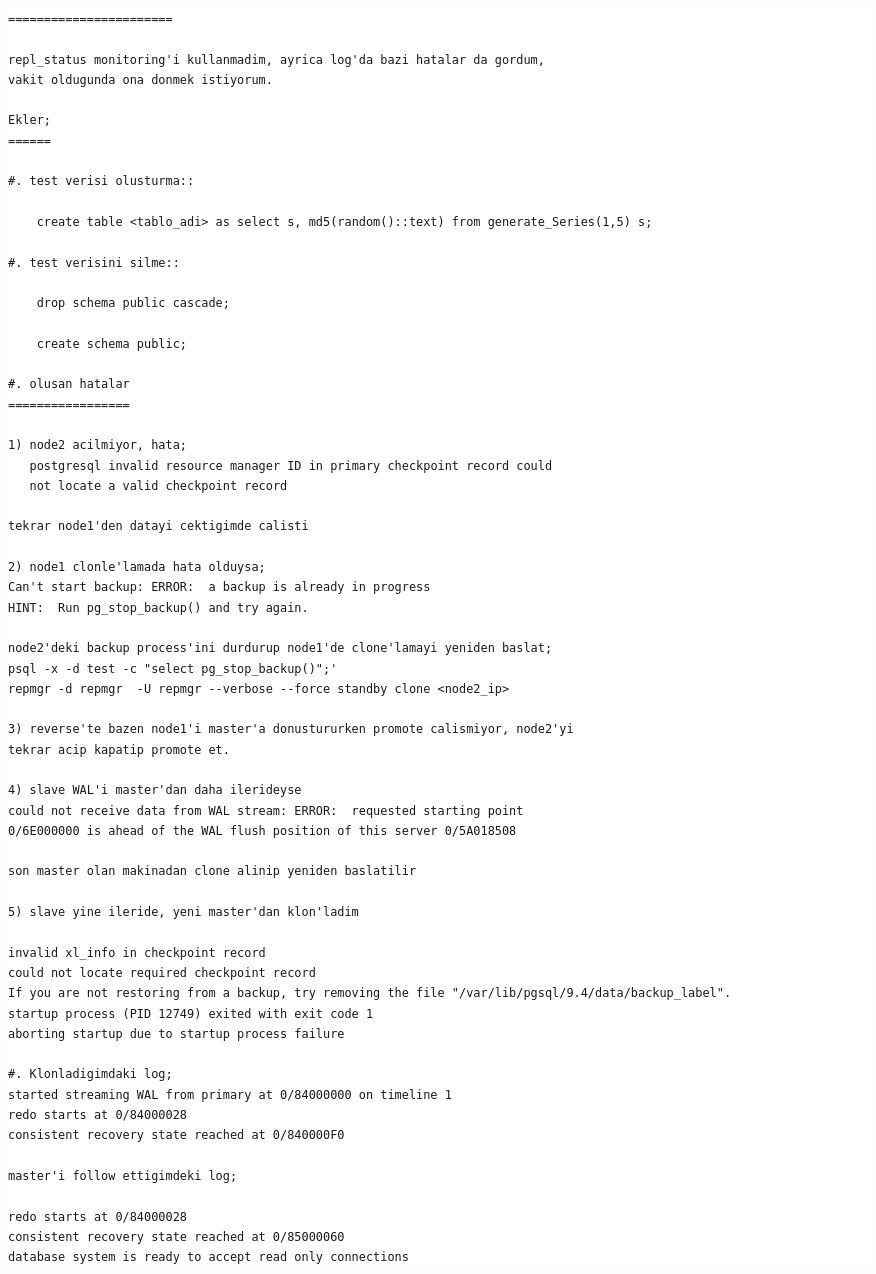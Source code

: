 ~~~~~~~~~~~~~~~~~~~~~~~~~~~~~~~~~~~
=======================

repl_status monitoring'i kullanmadim, ayrica log'da bazi hatalar da gordum,
vakit oldugunda ona donmek istiyorum.

Ekler;
======

#. test verisi olusturma::

    create table <tablo_adi> as select s, md5(random()::text) from generate_Series(1,5) s;
    
#. test verisini silme::

    drop schema public cascade;

    create schema public;

#. olusan hatalar
=================

1) node2 acilmiyor, hata;
   postgresql invalid resource manager ID in primary checkpoint record could
   not locate a valid checkpoint record
 
tekrar node1'den datayi cektigimde calisti

2) node1 clonle'lamada hata olduysa;
Can't start backup: ERROR:  a backup is already in progress
HINT:  Run pg_stop_backup() and try again.

node2'deki backup process'ini durdurup node1'de clone'lamayi yeniden baslat;
psql -x -d test -c "select pg_stop_backup()";'
repmgr -d repmgr  -U repmgr --verbose --force standby clone <node2_ip>

3) reverse'te bazen node1'i master'a donustururken promote calismiyor, node2'yi
tekrar acip kapatip promote et.

4) slave WAL'i master'dan daha ilerideyse 
could not receive data from WAL stream: ERROR:  requested starting point
0/6E000000 is ahead of the WAL flush position of this server 0/5A018508

son master olan makinadan clone alinip yeniden baslatilir

5) slave yine ileride, yeni master'dan klon'ladim

invalid xl_info in checkpoint record
could not locate required checkpoint record
If you are not restoring from a backup, try removing the file "/var/lib/pgsql/9.4/data/backup_label".
startup process (PID 12749) exited with exit code 1
aborting startup due to startup process failure

#. Klonladigimdaki log;
started streaming WAL from primary at 0/84000000 on timeline 1
redo starts at 0/84000028
consistent recovery state reached at 0/840000F0

master'i follow ettigimdeki log;

redo starts at 0/84000028
consistent recovery state reached at 0/85000060
database system is ready to accept read only connections
~~~~~~~~~~~~~~~~~~~~~~~~~~~~~~~~~~~